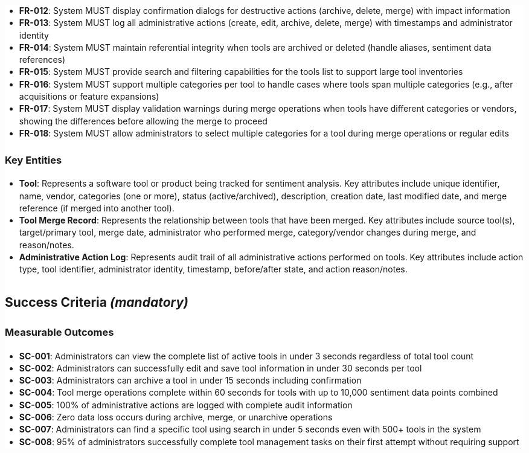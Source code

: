 - **FR-012**: System MUST display confirmation dialogs for destructive actions (archive, delete, merge) with impact information
- **FR-013**: System MUST log all administrative actions (create, edit, archive, delete, merge) with timestamps and administrator identity
- **FR-014**: System MUST maintain referential integrity when tools are archived or deleted (handle aliases, sentiment data references)
- **FR-015**: System MUST provide search and filtering capabilities for the tools list to support large tool inventories
- **FR-016**: System MUST support multiple categories per tool to handle cases where tools span multiple categories (e.g., after acquisitions or feature expansions)
- **FR-017**: System MUST display validation warnings during merge operations when tools have different categories or vendors, showing the differences before allowing the merge to proceed
- **FR-018**: System MUST allow administrators to select multiple categories for a tool during merge operations or regular edits

### Key Entities

- **Tool**: Represents a software tool or product being tracked for sentiment analysis. Key attributes include unique identifier, name, vendor, categories (one or more), status (active/archived), description, creation date, last modified date, and merge reference (if merged into another tool).
- **Tool Merge Record**: Represents the relationship between tools that have been merged. Key attributes include source tool(s), target/primary tool, merge date, administrator who performed merge, category/vendor changes during merge, and reason/notes.
- **Administrative Action Log**: Represents audit trail of all administrative actions performed on tools. Key attributes include action type, tool identifier, administrator identity, timestamp, before/after state, and action reason/notes.

## Success Criteria *(mandatory)*

### Measurable Outcomes

- **SC-001**: Administrators can view the complete list of active tools in under 3 seconds regardless of total tool count
- **SC-002**: Administrators can successfully edit and save tool information in under 30 seconds per tool
- **SC-003**: Administrators can archive a tool in under 15 seconds including confirmation
- **SC-004**: Tool merge operations complete within 60 seconds for tools with up to 10,000 sentiment data points combined
- **SC-005**: 100% of administrative actions are logged with complete audit information
- **SC-006**: Zero data loss occurs during archive, merge, or unarchive operations
- **SC-007**: Administrators can find a specific tool using search in under 5 seconds even with 500+ tools in the system
- **SC-008**: 95% of administrators successfully complete tool management tasks on their first attempt without requiring support
